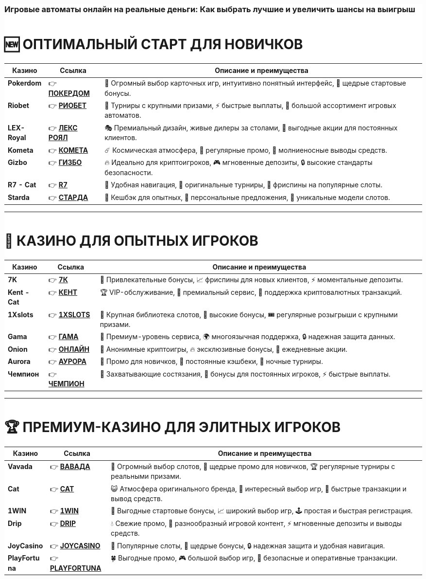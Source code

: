 ### Игровые автоматы онлайн на реальные деньги: Как выбрать лучшие и увеличить шансы на выигрыш
# 🆕 ОПТИМАЛЬНЫЙ СТАРТ ДЛЯ НОВИЧКОВ

| Казино        | Ссылка                                              | Описание и преимущества                                                                     |
| ------------- | --------------------------------------------------- | ------------------------------------------------------------------------------------------- |
| **Pokerdom**  | 👉 [**ПОКЕРДОМ**](https://brandplay.link/FwVc4f)    | 💎 Огромный выбор карточных игр, интуитивно понятный интерфейс, 🎁 щедрые стартовые бонусы. |
| **Riobet**    | 👉 [**РИОБЕТ**](https://brandplay.link/TnjsxFvH)    | 🌟 Турниры с крупными призами, ⚡ быстрые выплаты, 🎲 большой ассортимент игровых автоматов. |
| **LEX-Royal** | 👉 [**ЛЕКС РОЯЛ**](https://brandplay.link/VMqNXPFs) | 🎭 Премиальный дизайн, живые дилеры за столами, 🎁 выгодные акции для постоянных клиентов.  |
| **Kometa**    | 👉 [**КОМЕТА**](https://brandplay.link/jHzFFYGv)    | ☄️ Космическая атмосфера, 🎁 регулярные промо, 🚀 молниеносные выводы средств.              |
| **Gizbo**     | 👉 [**ГИЗБО**](https://brandplay.link/rvzLrVLp)     | 🔥 Идеально для криптоигроков, 🎮 мгновенные депозиты, 🔒 высокие стандарты безопасности.   |
| **R7 - Cat**  | 👉 [**R7**](https://brandplay.link/dByFXP7h)        | 🎉 Удобная навигация, 🌟 оригинальные турниры, 🎁 фриспины на популярные слоты.             |
| **Starda**    | 👉 [**СТАРДА**](https://brandplay.link/HDcDrxLk)    | 🚀 Кешбэк для опытных, 🤑 персональные предложения, 🎰 уникальные модели слотов.            |

***

# 🌟 КАЗИНО ДЛЯ ОПЫТНЫХ ИГРОКОВ

| Казино         | Ссылка                                                                                           | Описание и преимущества                                                                       |
| -------------- | ------------------------------------------------------------------------------------------------ | --------------------------------------------------------------------------------------------- |
| **7K**         | 👉 [**7К**](https://brandplay.link/dd46bNgD)                                                     | 🔔 Привлекательные бонусы, 📈 фриспины для новых клиентов, ⚡ моментальные депозиты.           |
| **Kent - Cat** | 👉 [**КЕНТ**](https://brandplay.link/XRH1g6Vb)                                                   | 🏆 VIP-обслуживание, 💎 премиальный сервис, 📲 поддержка криптовалютных транзакций.           |
| **1Xslots**    | 👉 [**1XSLOTS**](https://brandplay.link/J2ZbqMPZ)                                                | 🎰 Крупная библиотека слотов, 🎁 высокие бонусы, 🎟️ регулярные розыгрыши с крупными призами. |
| **Gama**       | 👉 [**ГАМА**](https://brandplay.link/RD52jZbL)                                                   | 💎 Премиум-уровень сервиса, 🌍 многоязычная поддержка, 🔒 надежная защита данных.             |
| **Onion**      | 👉 [**ОНЛАЙН**](https://brandplay.link/8LcS6Djb)                                                 | 🧅 Анонимные криптоигры, 🔥 эксклюзивные бонусы, 💸 ежедневные акции.                         |
| **Aurora**     | 👉 [**АУРОРА**](https://10trafic-stat2.com/click/668546556bcc6313411604bc/6766/13031/subaccount) | 🌌 Промо для новичков, 🤑 постоянные кэшбеки, 🚀 ночные турниры.                              |
| **Чемпион**    | 👉 [**ЧЕМПИОН**](https://temon-gter.cfd/go/9n8?p56190p303844p3509t17502)                         | 🏅 Захватывающие состязания, 🎁 бонусы для постоянных игроков, ⚡ быстрые выплаты.             |

***

# 🏆 ПРЕМИУМ-КАЗИНО ДЛЯ ЭЛИТНЫХ ИГРОКОВ

| Казино          | Ссылка                                                                                                       | Описание и преимущества                                                                            |
| --------------- | ------------------------------------------------------------------------------------------------------------ | -------------------------------------------------------------------------------------------------- |
| **Vavada**      | 👉 [**ВАВАДА**](https://partnervavadarv.com?promo=75590753-cc8b-4c4a-8d71-99b7a2293439-jud\&target=register) | 🌟 Огромный выбор слотов, 🎁 щедрые промо для новичков, 🏆 регулярные турниры с реальными призами. |
| **Cat**         | 👉 [**CAT**](https://catchthecatthree.com/d1bfb4f94)                                                         | 😺 Атмосфера оригинального бренда, 🎰 интересный выбор игр, 💸 быстрые транзакции и вывод средств. |
| **1WIN**        | 👉 [**1WIN**](https://brandplay.link/9sD8CZLQ)                                                               | 🌟 Выгодные стартовые бонусы, 📈 широкий выбор игр, 🕹️ простая и быстрая регистрация.             |
| **Drip**        | 👉 [**DRIP**](https://drp-irrs01.com/c4bf3bd2f)                                                              | 💧 Свежие промо, 🎰 разнообразный игровой контент, ⚡ мгновенные депозиты и выводы средств.         |
| **JoyCasino**   | 👉 [**JOYCASINO**](https://rpc30.call2me.pro/?/ru/registration?apkpop=0\&partner=p24970p3289525p8e5d)        | 🎉 Популярные слоты, 🎁 щедрые бонусы, 🔒 надежная защита и удобная навигация.                     |
| **PlayFortuna** | 👉 [**PLAYFORTUNA**](https://4v4rg0e52p.com/alt/playfortuna?27f770988db651f9cc8f16742d88cecd)                | 🍀 Выгодные промо, 🎮 большой выбор игр, 🏦 безопасные и оперативные транзакции.                   |

